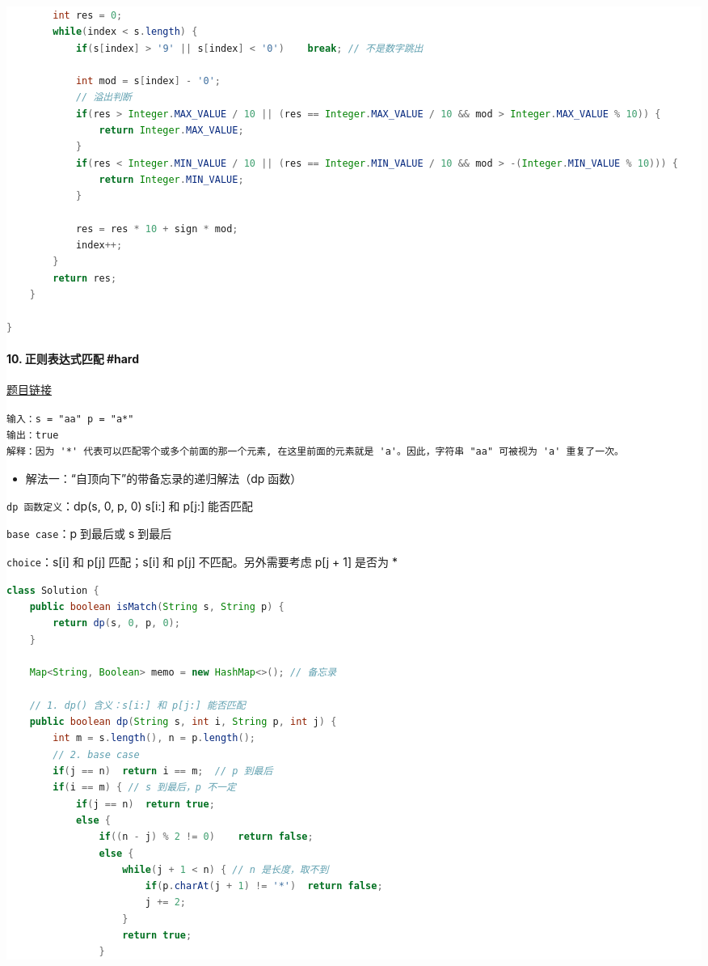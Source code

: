 ```java
        int res = 0;
        while(index < s.length) {
            if(s[index] > '9' || s[index] < '0')    break; // 不是数字跳出

            int mod = s[index] - '0';
            // 溢出判断
            if(res > Integer.MAX_VALUE / 10 || (res == Integer.MAX_VALUE / 10 && mod > Integer.MAX_VALUE % 10)) {
                return Integer.MAX_VALUE;
            } 
            if(res < Integer.MIN_VALUE / 10 || (res == Integer.MIN_VALUE / 10 && mod > -(Integer.MIN_VALUE % 10))) {
                return Integer.MIN_VALUE;
            }

            res = res * 10 + sign * mod;
            index++;
        }
        return res;
    }

}
```

#### 10. 正则表达式匹配 #hard

[题目链接](https://leetcode-cn.com/problems/regular-expression-matching/)

```
输入：s = "aa" p = "a*"
输出：true
解释：因为 '*' 代表可以匹配零个或多个前面的那一个元素, 在这里前面的元素就是 'a'。因此，字符串 "aa" 可被视为 'a' 重复了一次。
```

- 解法一：“自顶向下”的带备忘录的递归解法（dp 函数）


`dp 函数定义`：dp(s, 0, p, 0) s[i:] 和 p[j:] 能否匹配

`base case`：p 到最后或 s 到最后

`choice`：s[i] 和 p[j] 匹配；s[i] 和 p[j] 不匹配。另外需要考虑 p[j + 1] 是否为 *

```java
class Solution {
    public boolean isMatch(String s, String p) {
        return dp(s, 0, p, 0);
    }

    Map<String, Boolean> memo = new HashMap<>(); // 备忘录

    // 1. dp() 含义：s[i:] 和 p[j:] 能否匹配
    public boolean dp(String s, int i, String p, int j) {
        int m = s.length(), n = p.length();
        // 2. base case
        if(j == n)  return i == m;  // p 到最后
        if(i == m) { // s 到最后，p 不一定
            if(j == n)  return true;
            else {
                if((n - j) % 2 != 0)    return false;
                else {
                    while(j + 1 < n) { // n 是长度，取不到
                        if(p.charAt(j + 1) != '*')  return false;
                        j += 2;
                    }
                    return true;
                }
```